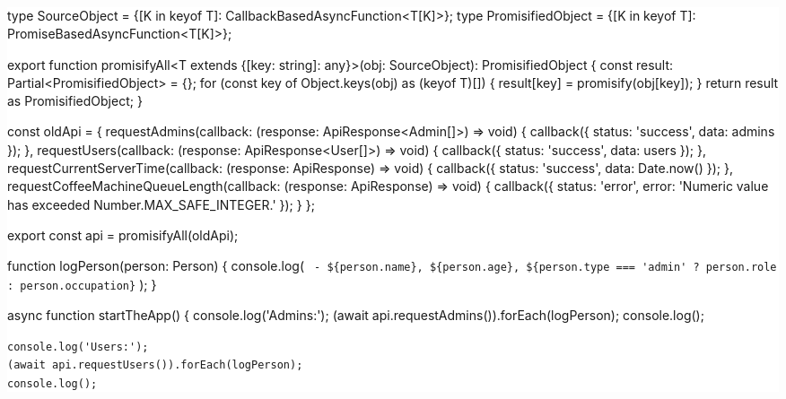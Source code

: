 type SourceObject<T> = {[K in keyof T]: CallbackBasedAsyncFunction<T[K]>};
type PromisifiedObject<T> = {[K in keyof T]: PromiseBasedAsyncFunction<T[K]>};

export function promisifyAll<T extends {[key: string]: any}>(obj: SourceObject<T>): PromisifiedObject<T> {
    const result: Partial<PromisifiedObject<T>> = {};
    for (const key of Object.keys(obj) as (keyof T)[]) {
        result[key] = promisify(obj[key]);
    }
    return result as PromisifiedObject<T>;
}

const oldApi = {
    requestAdmins(callback: (response: ApiResponse<Admin[]>) => void) {
        callback({
            status: 'success',
            data: admins
        });
    },
    requestUsers(callback: (response: ApiResponse<User[]>) => void) {
        callback({
            status: 'success',
            data: users
        });
    },
    requestCurrentServerTime(callback: (response: ApiResponse<number>) => void) {
        callback({
            status: 'success',
            data: Date.now()
        });
    },
    requestCoffeeMachineQueueLength(callback: (response: ApiResponse<number>) => void) {
        callback({
            status: 'error',
            error: 'Numeric value has exceeded Number.MAX_SAFE_INTEGER.'
        });
    }
};

export const api = promisifyAll(oldApi);

function logPerson(person: Person) {
    console.log(
        ` - ${person.name}, ${person.age}, ${person.type === 'admin' ? person.role : person.occupation}`
    );
}

async function startTheApp() {
    console.log('Admins:');
    (await api.requestAdmins()).forEach(logPerson);
    console.log();

    console.log('Users:');
    (await api.requestUsers()).forEach(logPerson);
    console.log();
